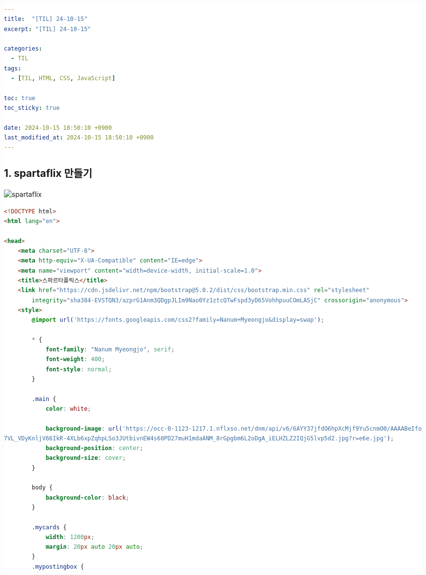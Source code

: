```yaml
---
title:  "[TIL] 24-10-15"
excerpt: "[TIL] 24-10-15"

categories:
  - TIL
tags:
  - [TIL, HTML, CSS, JavaScript]

toc: true
toc_sticky: true
 
date: 2024-10-15 18:50:10 +0900
last_modified_at: 2024-10-15 18:50:10 +0900
---
```


## 1. spartaflix 만들기

![spartaflix](https://github.com/user-attachments/assets/0fe9ecef-5c5a-44e9-84b6-a8ec210b0461)

```html
<!DOCTYPE html>
<html lang="en">

<head>
    <meta charset="UTF-8">
    <meta http-equiv="X-UA-Compatible" content="IE=edge">
    <meta name="viewport" content="width=device-width, initial-scale=1.0">
    <title>스파르타플릭스</title>
    <link href="https://cdn.jsdelivr.net/npm/bootstrap@5.0.2/dist/css/bootstrap.min.css" rel="stylesheet"
        integrity="sha384-EVSTQN3/azprG1Anm3QDgpJLIm9Nao0Yz1ztcQTwFspd3yD65VohhpuuCOmLASjC" crossorigin="anonymous">
    <style>
        @import url('https://fonts.googleapis.com/css2?family=Nanum+Myeongjo&display=swap');

        * {
            font-family: "Nanum Myeongjo", serif;
            font-weight: 400;
            font-style: normal;
        }

        .main {
            color: white;

            background-image: url('https://occ-0-1123-1217.1.nflxso.net/dnm/api/v6/6AYY37jfdO6hpXcMjf9Yu5cnmO0/AAAABeIfo7VL_VDyKnljV66IkR-4XLb6xpZqhpLSo3JUtbivnEW4s60PD27muH1mdaANM_8rGpgbm6L2oDgA_iELHZLZ2IQjG5lvp5d2.jpg?r=e6e.jpg');
            background-position: center;
            background-size: cover;
        }

        body {
            background-color: black;
        }

        .mycards {
            width: 1200px;
            margin: 20px auto 20px auto;
        }
        .mypostingbox {
```